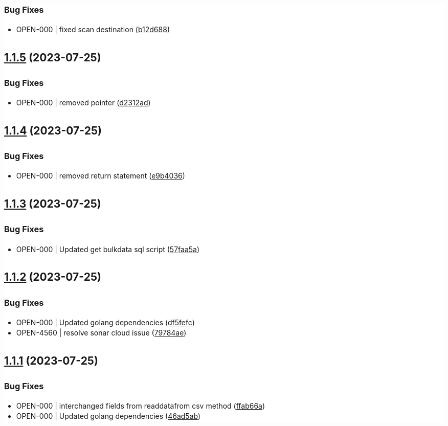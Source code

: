
### Bug Fixes

* OPEN-000 | fixed scan destination ([b12d688](http://bitbucket.org/ayopop/of-bulk-disbursement/commits/b12d68838d3b4a88c0134783a03aeb68c41f9820))

## [1.1.5](http://bitbucket.org/ayopop/of-bulk-disbursement/compare/v1.1.4...v1.1.5) (2023-07-25)


### Bug Fixes

* OPEN-000 | removed pointer ([d2312ad](http://bitbucket.org/ayopop/of-bulk-disbursement/commits/d2312adaaf4b5e4fcf2b88f5a87d8302b2142297))

## [1.1.4](http://bitbucket.org/ayopop/of-bulk-disbursement/compare/v1.1.3...v1.1.4) (2023-07-25)


### Bug Fixes

* OPEN-000 | removed return statement ([e9b4036](http://bitbucket.org/ayopop/of-bulk-disbursement/commits/e9b40366570e54b4c6c7b4cbc2193fa550c71e07))

## [1.1.3](http://bitbucket.org/ayopop/of-bulk-disbursement/compare/v1.1.2...v1.1.3) (2023-07-25)


### Bug Fixes

* OPEN-000 | Updated get bulkdata sql script ([57faa5a](http://bitbucket.org/ayopop/of-bulk-disbursement/commits/57faa5a29c9efb2d3e3741412410ff438ba69e29))

## [1.1.2](http://bitbucket.org/ayopop/of-bulk-disbursement/compare/v1.1.1...v1.1.2) (2023-07-25)


### Bug Fixes

* OPEN-000 | Updated golang dependencies ([df5fefc](http://bitbucket.org/ayopop/of-bulk-disbursement/commits/df5fefc2e6506b3195a895b9e420613480efec5f))
* OPEN-4560 | resolve sonar cloud issue ([79784ae](http://bitbucket.org/ayopop/of-bulk-disbursement/commits/79784aefddc41534dfd7390014855c62431eb947))

## [1.1.1](http://bitbucket.org/ayopop/of-bulk-disbursement/compare/v1.1.0...v1.1.1) (2023-07-25)


### Bug Fixes

* OPEN-000 | interchanged fields from readdatafrom csv method ([ffab66a](http://bitbucket.org/ayopop/of-bulk-disbursement/commits/ffab66ab1b0db85c8f9d9287244b7fe201d0e65a))
* OPEN-000 | Updated golang dependencies ([46ad5ab](http://bitbucket.org/ayopop/of-bulk-disbursement/commits/46ad5ab0b781aa0a98397b664990f1cbde5ca6e9))
